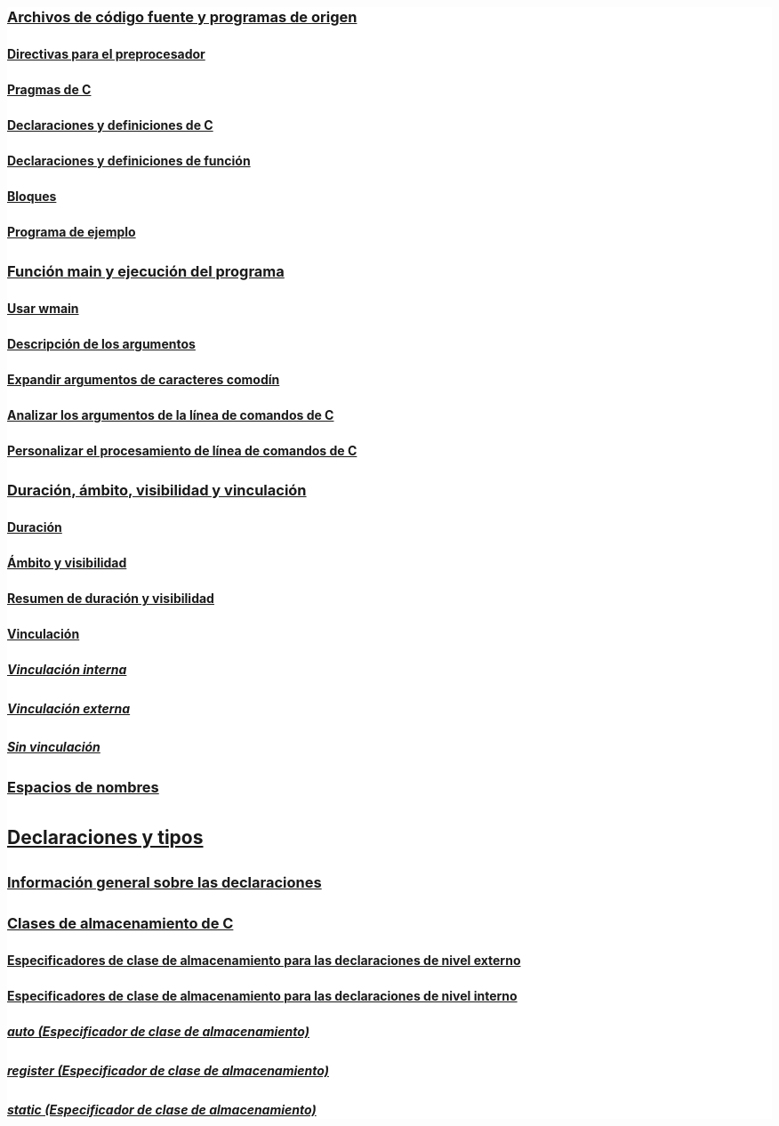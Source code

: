 ### [Archivos de código fuente y programas de origen](source-files-and-source-programs.md)
#### [Directivas para el preprocesador](directives-to-the-preprocessor.md)
#### [Pragmas de C](c-pragmas.md)
#### [Declaraciones y definiciones de C](c-declarations-and-definitions.md)
#### [Declaraciones y definiciones de función](function-declarations-and-definitions.md)
#### [Bloques](blocks.md)
#### [Programa de ejemplo](example-program.md)
### [Función main y ejecución del programa](main-function-and-program-execution.md)
#### [Usar wmain](using-wmain.md)
#### [Descripción de los argumentos](argument-description.md)
#### [Expandir argumentos de caracteres comodín](expanding-wildcard-arguments.md)
#### [Analizar los argumentos de la línea de comandos de C](parsing-c-command-line-arguments.md)
#### [Personalizar el procesamiento de línea de comandos de C](customizing-c-command-line-processing.md)
### [Duración, ámbito, visibilidad y vinculación](lifetime-scope-visibility-and-linkage.md)
#### [Duración](lifetime.md)
#### [Ámbito y visibilidad](scope-and-visibility.md)
#### [Resumen de duración y visibilidad](summary-of-lifetime-and-visibility.md)
#### [Vinculación](linkage.md)
##### [Vinculación interna](internal-linkage.md)
##### [Vinculación externa](external-linkage.md)
##### [Sin vinculación](no-linkage.md)
### [Espacios de nombres](name-spaces.md)
## [Declaraciones y tipos](declarations-and-types.md)
### [Información general sobre las declaraciones](overview-of-declarations.md)
### [Clases de almacenamiento de C](c-storage-classes.md)
#### [Especificadores de clase de almacenamiento para las declaraciones de nivel externo](storage-class-specifiers-for-external-level-declarations.md)
#### [Especificadores de clase de almacenamiento para las declaraciones de nivel interno](storage-class-specifiers-for-internal-level-declarations.md)
##### [auto (Especificador de clase de almacenamiento)](auto-storage-class-specifier.md)
##### [register (Especificador de clase de almacenamiento)](register-storage-class-specifier.md)
##### [static (Especificador de clase de almacenamiento)](static-storage-class-specifier.md)